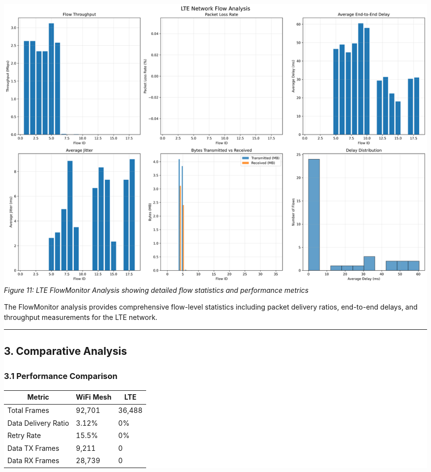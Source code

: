 ![FlowMonitor Analysis](lte_flowmon_analysis.png)
*Figure 11: LTE FlowMonitor Analysis showing detailed flow statistics and performance metrics*

The FlowMonitor analysis provides comprehensive flow-level statistics including packet delivery ratios, end-to-end delays, and throughput measurements for the LTE network.

---

## 3. Comparative Analysis

### 3.1 Performance Comparison

| Metric | WiFi Mesh | LTE |
|--------|-----------|-----|
| Total Frames | 92,701 | 36,488 |
| Data Delivery Ratio | 3.12% | 0% |
| Retry Rate | 15.5% | 0% |
| Data TX Frames | 9,211 | 0 |
| Data RX Frames | 28,739 | 0 |
